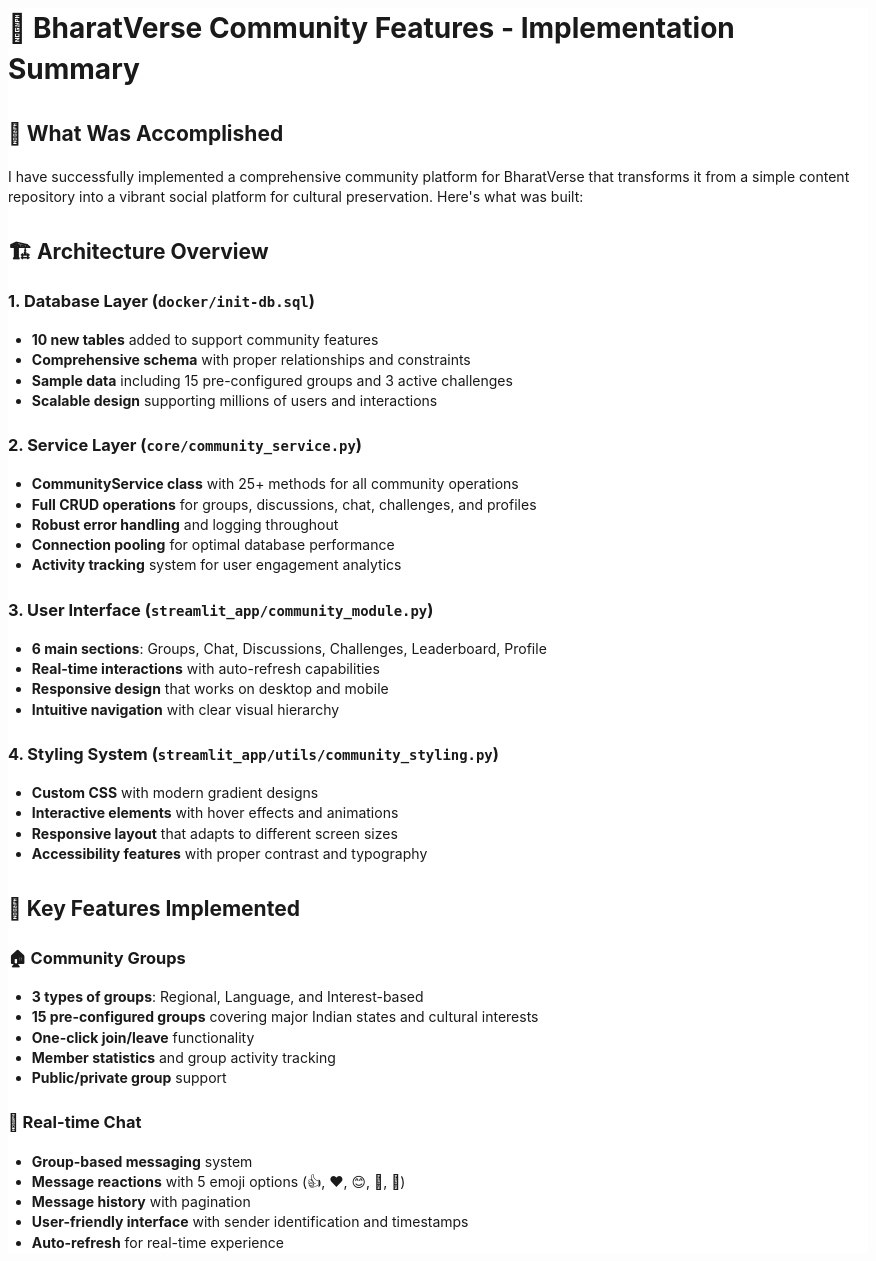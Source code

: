 # 🤝 BharatVerse Community Features - Implementation Summary

## 🎯 What Was Accomplished

I have successfully implemented a comprehensive community platform for BharatVerse that transforms it from a simple content repository into a vibrant social platform for cultural preservation. Here's what was built:

## 🏗️ Architecture Overview

### 1. Database Layer (`docker/init-db.sql`)
- **10 new tables** added to support community features
- **Comprehensive schema** with proper relationships and constraints
- **Sample data** including 15 pre-configured groups and 3 active challenges
- **Scalable design** supporting millions of users and interactions

### 2. Service Layer (`core/community_service.py`)
- **CommunityService class** with 25+ methods for all community operations
- **Full CRUD operations** for groups, discussions, chat, challenges, and profiles
- **Robust error handling** and logging throughout
- **Connection pooling** for optimal database performance
- **Activity tracking** system for user engagement analytics

### 3. User Interface (`streamlit_app/community_module.py`)
- **6 main sections**: Groups, Chat, Discussions, Challenges, Leaderboard, Profile
- **Real-time interactions** with auto-refresh capabilities
- **Responsive design** that works on desktop and mobile
- **Intuitive navigation** with clear visual hierarchy

### 4. Styling System (`streamlit_app/utils/community_styling.py`)
- **Custom CSS** with modern gradient designs
- **Interactive elements** with hover effects and animations
- **Responsive layout** that adapts to different screen sizes
- **Accessibility features** with proper contrast and typography

## 🌟 Key Features Implemented

### 🏠 Community Groups
- **3 types of groups**: Regional, Language, and Interest-based
- **15 pre-configured groups** covering major Indian states and cultural interests
- **One-click join/leave** functionality
- **Member statistics** and group activity tracking
- **Public/private group** support

### 💬 Real-time Chat
- **Group-based messaging** system
- **Message reactions** with 5 emoji options (👍, ❤️, 😊, 🎉, 👏)
- **Message history** with pagination
- **User-friendly interface** with sender identification and timestamps
- **Auto-refresh** for real-time experience
